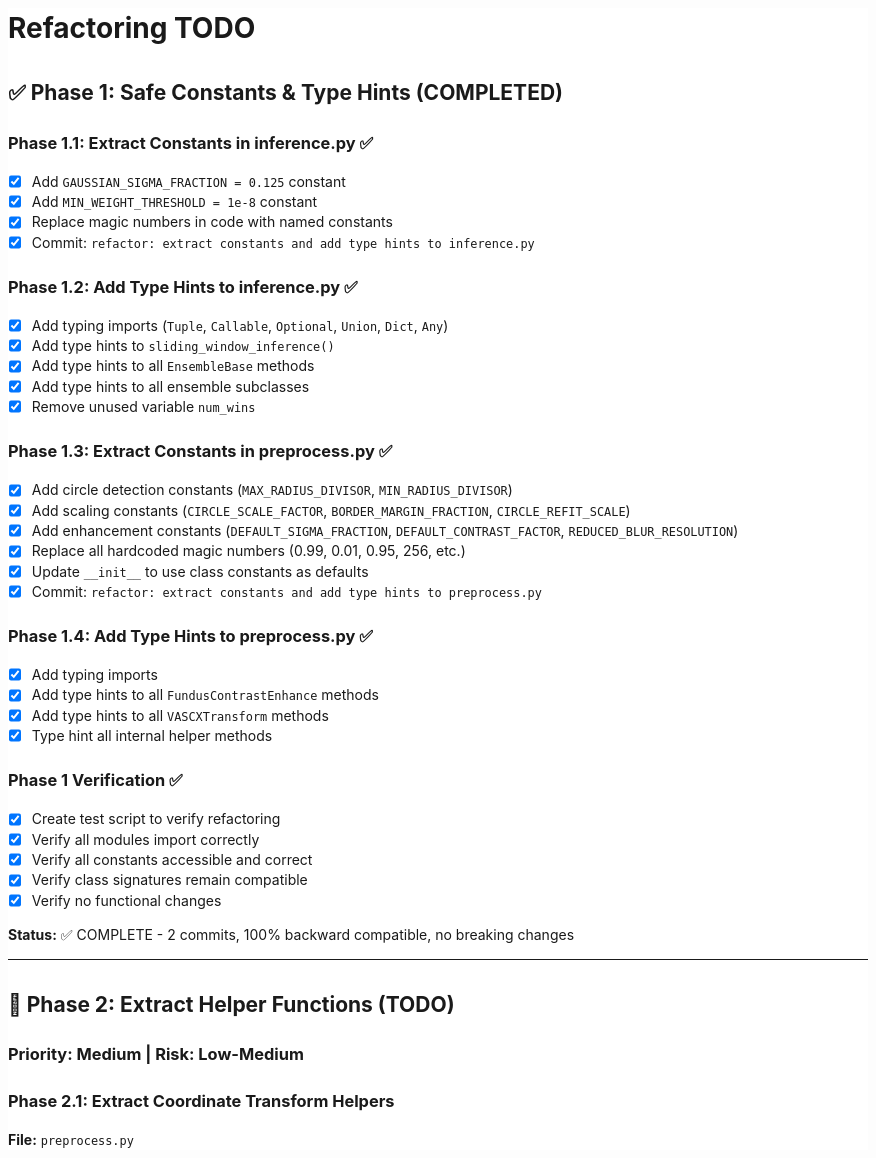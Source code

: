 # Refactoring TODO

## ✅ Phase 1: Safe Constants & Type Hints (COMPLETED)

### Phase 1.1: Extract Constants in inference.py ✅
- [x] Add `GAUSSIAN_SIGMA_FRACTION = 0.125` constant
- [x] Add `MIN_WEIGHT_THRESHOLD = 1e-8` constant
- [x] Replace magic numbers in code with named constants
- [x] Commit: `refactor: extract constants and add type hints to inference.py`

### Phase 1.2: Add Type Hints to inference.py ✅
- [x] Add typing imports (`Tuple`, `Callable`, `Optional`, `Union`, `Dict`, `Any`)
- [x] Add type hints to `sliding_window_inference()`
- [x] Add type hints to all `EnsembleBase` methods
- [x] Add type hints to all ensemble subclasses
- [x] Remove unused variable `num_wins`

### Phase 1.3: Extract Constants in preprocess.py ✅
- [x] Add circle detection constants (`MAX_RADIUS_DIVISOR`, `MIN_RADIUS_DIVISOR`)
- [x] Add scaling constants (`CIRCLE_SCALE_FACTOR`, `BORDER_MARGIN_FRACTION`, `CIRCLE_REFIT_SCALE`)
- [x] Add enhancement constants (`DEFAULT_SIGMA_FRACTION`, `DEFAULT_CONTRAST_FACTOR`, `REDUCED_BLUR_RESOLUTION`)
- [x] Replace all hardcoded magic numbers (0.99, 0.01, 0.95, 256, etc.)
- [x] Update `__init__` to use class constants as defaults
- [x] Commit: `refactor: extract constants and add type hints to preprocess.py`

### Phase 1.4: Add Type Hints to preprocess.py ✅
- [x] Add typing imports
- [x] Add type hints to all `FundusContrastEnhance` methods
- [x] Add type hints to all `VASCXTransform` methods
- [x] Type hint all internal helper methods

### Phase 1 Verification ✅
- [x] Create test script to verify refactoring
- [x] Verify all modules import correctly
- [x] Verify all constants accessible and correct
- [x] Verify class signatures remain compatible
- [x] Verify no functional changes

**Status:** ✅ COMPLETE - 2 commits, 100% backward compatible, no breaking changes

---

## 🔄 Phase 2: Extract Helper Functions (TODO)

### Priority: Medium | Risk: Low-Medium

### Phase 2.1: Extract Coordinate Transform Helpers
**File:** `preprocess.py`
